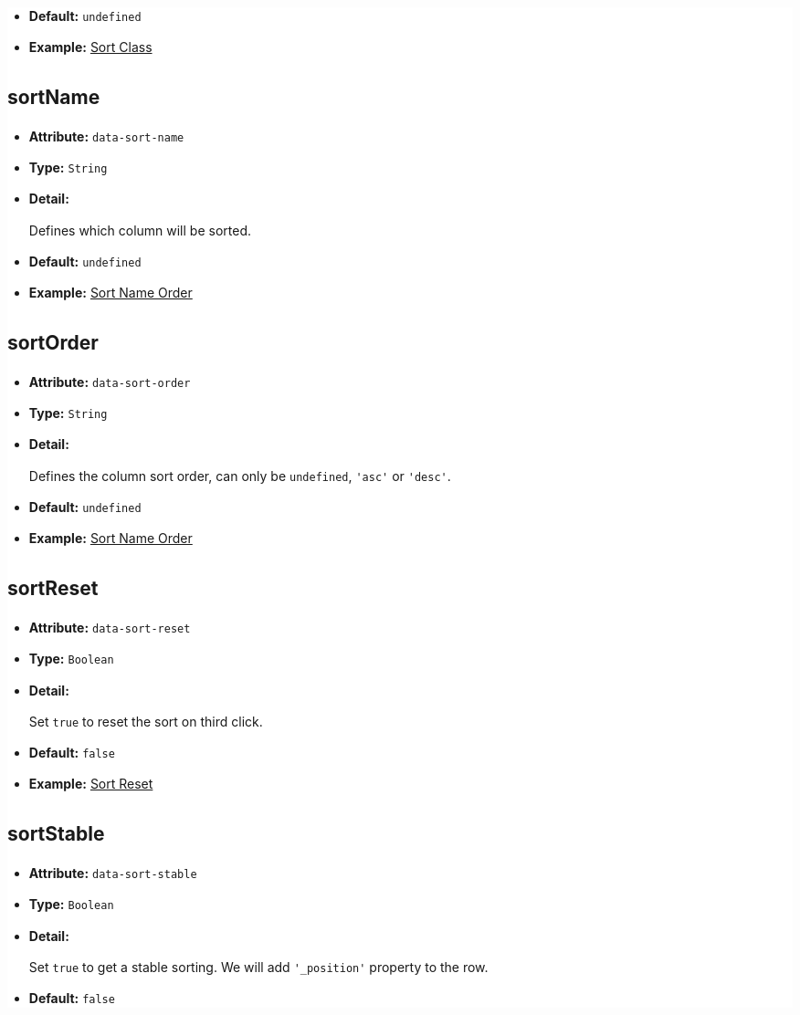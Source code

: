 - **Default:** `undefined`

- **Example:** [Sort Class](https://examples.bootstrap-table.com/#options/sort-class.html)

## sortName

- **Attribute:** `data-sort-name`

- **Type:** `String`

- **Detail:**

  Defines which column will be sorted.

- **Default:** `undefined`

- **Example:** [Sort Name Order](https://examples.bootstrap-table.com/#options/sort-name-order.html)

## sortOrder

- **Attribute:** `data-sort-order`

- **Type:** `String`

- **Detail:**

  Defines the column sort order, can only be `undefined`, `'asc'` or `'desc'`.

- **Default:** `undefined`

- **Example:** [Sort Name Order](https://examples.bootstrap-table.com/#options/sort-name-order.html)

## sortReset

- **Attribute:** `data-sort-reset`

- **Type:** `Boolean`

- **Detail:**

  Set `true` to reset the sort on third click.

- **Default:** `false`

- **Example:** [Sort Reset](https://examples.bootstrap-table.com/#options/sort-reset.html)

## sortStable

- **Attribute:** `data-sort-stable`

- **Type:** `Boolean`

- **Detail:**

  Set `true` to get a stable sorting. We will add `'_position'` property to the row.

- **Default:** `false`
